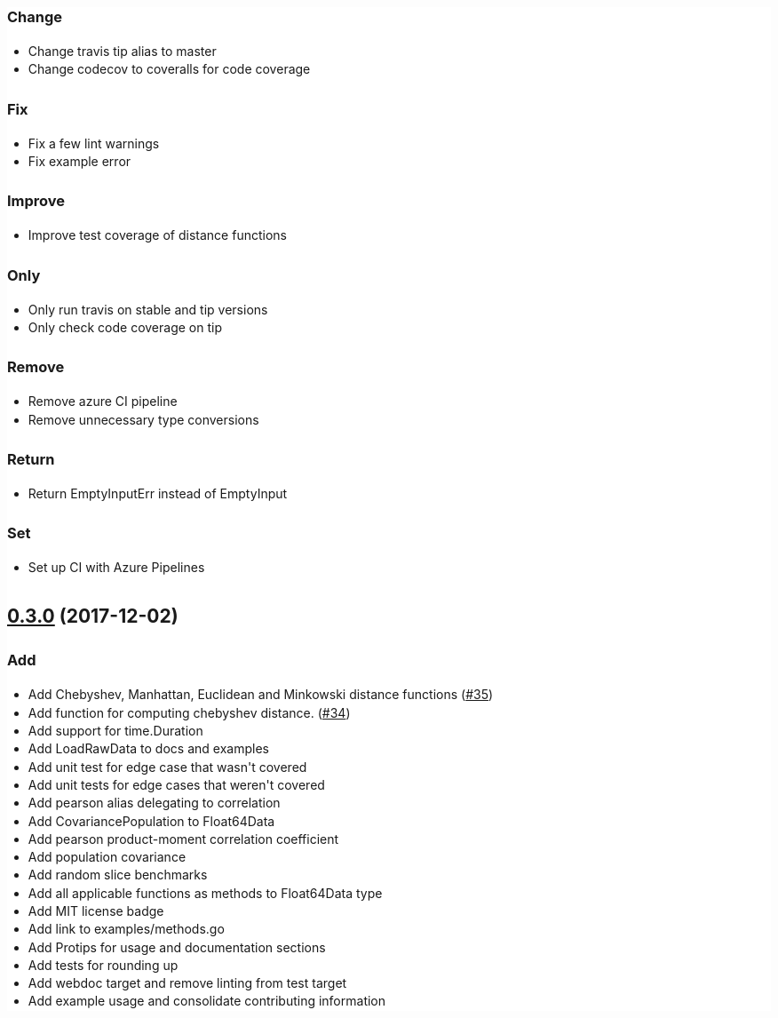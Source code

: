 ### Change

* Change travis tip alias to master
* Change codecov to coveralls for code coverage

### Fix

* Fix a few lint warnings
* Fix example error

### Improve

* Improve test coverage of distance functions

### Only

* Only run travis on stable and tip versions
* Only check code coverage on tip

### Remove

* Remove azure CI pipeline
* Remove unnecessary type conversions

### Return

* Return EmptyInputErr instead of EmptyInput

### Set

* Set up CI with Azure Pipelines


<a name="0.3.0"></a>
## [0.3.0](https://github.com/montanaflynn/stats/compare/0.2.0...0.3.0) (2017-12-02)

### Add

* Add Chebyshev, Manhattan, Euclidean and Minkowski distance functions ([#35](https://github.com/montanaflynn/stats/issues/35))
* Add function for computing chebyshev distance. ([#34](https://github.com/montanaflynn/stats/issues/34))
* Add support for time.Duration
* Add LoadRawData to docs and examples
* Add unit test for edge case that wasn't covered
* Add unit tests for edge cases that weren't covered
* Add pearson alias delegating to correlation
* Add CovariancePopulation to Float64Data
* Add pearson product-moment correlation coefficient
* Add population covariance
* Add random slice benchmarks
* Add all applicable functions as methods to Float64Data type
* Add MIT license badge
* Add link to examples/methods.go
* Add Protips for usage and documentation sections
* Add tests for rounding up
* Add webdoc target and remove linting from test target
* Add example usage and consolidate contributing information
